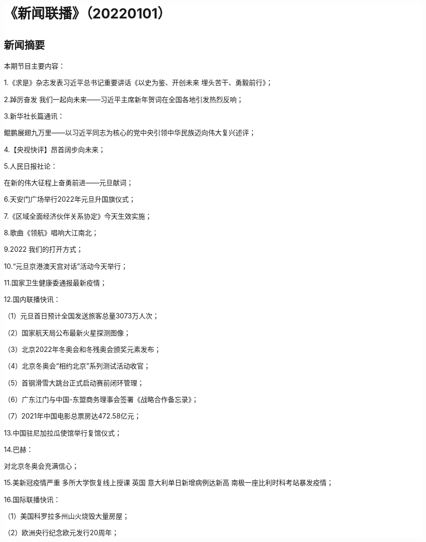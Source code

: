 # 《新闻联播》（20220101）

## 新闻摘要

本期节目主要内容：

 1.《求是》杂志发表习近平总书记重要讲话《以史为鉴、开创未来 埋头苦干、勇毅前行》；

 2.踔厉奋发 我们一起向未来——习近平主席新年贺词在全国各地引发热烈反响；

 3.新华社长篇通讯：

鲲鹏展翅九万里——以习近平同志为核心的党中央引领中华民族迈向伟大复兴述评；

 4.【央视快评】昂首阔步向未来；

 5.人民日报社论：

在新的伟大征程上奋勇前进——元旦献词；

 6.天安门广场举行2022年元旦升国旗仪式；

 7.《区域全面经济伙伴关系协定》今天生效实施；

 8.歌曲《领航》唱响大江南北；

 9.2022 我们的打开方式；

 10.“元旦京港澳天宫对话”活动今天举行；

 11.国家卫生健康委通报最新疫情；

 12.国内联播快讯：

 （1）元旦首日预计全国发送旅客总量3073万人次；

 （2）国家航天局公布最新火星探测图像；

 （3）北京2022年冬奥会和冬残奥会颁奖元素发布；

 （4）北京冬奥会“相约北京”系列测试活动收官；

 （5）首钢滑雪大跳台正式启动赛前闭环管理；

 （6）广东江门与中国-东盟商务理事会签署《战略合作备忘录》；

 （7）2021年中国电影总票房达472.58亿元；

 13.中国驻尼加拉瓜使馆举行复馆仪式；

 14.巴赫：

对北京冬奥会充满信心；

 15.美新冠疫情严重 多所大学恢复线上授课 英国 意大利单日新增病例达新高 南极一座比利时科考站暴发疫情；

 16.国际联播快讯：

 （1）美国科罗拉多州山火烧毁大量房屋；

 （2）欧洲央行纪念欧元发行20周年；
